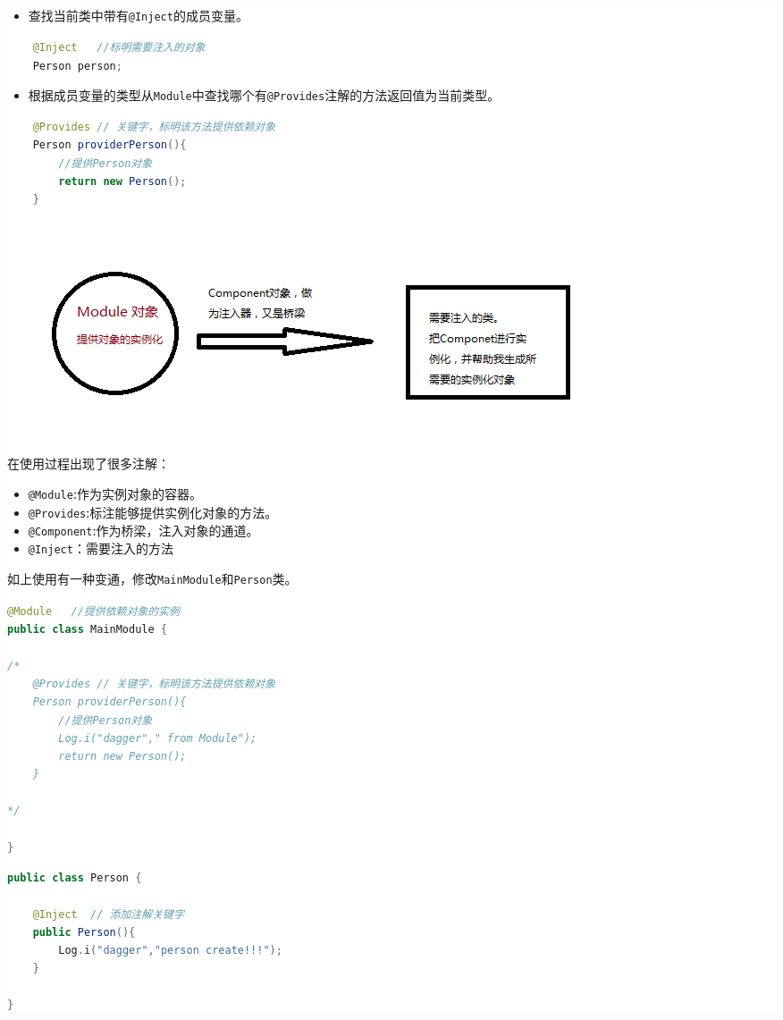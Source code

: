 - 查找当前类中带有`@Inject`的成员变量。

```java 
 	@Inject   //标明需要注入的对象
    Person person;

```
- 根据成员变量的类型从`Module`中查找哪个有`@Provides`注解的方法返回值为当前类型。

```java 
 	@Provides // 关键字，标明该方法提供依赖对象
    Person providerPerson(){
        //提供Person对象
        return new Person();
    }

```
![](dagger2.png)


在使用过程出现了很多注解：

- `@Module`:作为实例对象的容器。
- `@Provides`:标注能够提供实例化对象的方法。
- `@Component`:作为桥梁，注入对象的通道。
- `@Inject`：需要注入的方法


如上使用有一种变通，修改`MainModule`和`Person`类。

```java 
@Module   //提供依赖对象的实例
public class MainModule {

/*
    @Provides // 关键字，标明该方法提供依赖对象
    Person providerPerson(){
        //提供Person对象
        Log.i("dagger"," from Module");
        return new Person();
    }

*/

}

```
```java 
public class Person {

    @Inject  // 添加注解关键字
    public Person(){
        Log.i("dagger","person create!!!");
    }

}
```